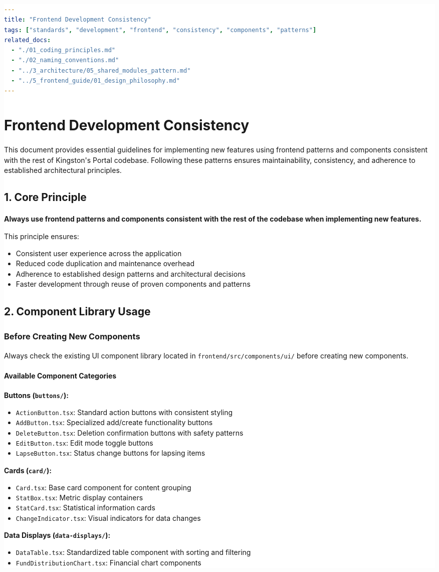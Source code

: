 ```yaml
---
title: "Frontend Development Consistency"
tags: ["standards", "development", "frontend", "consistency", "components", "patterns"]
related_docs:
  - "./01_coding_principles.md"
  - "./02_naming_conventions.md"
  - "../3_architecture/05_shared_modules_pattern.md"
  - "../5_frontend_guide/01_design_philosophy.md"
---
```

# Frontend Development Consistency

This document provides essential guidelines for implementing new features using frontend patterns and components consistent with the rest of Kingston's Portal codebase. Following these patterns ensures maintainability, consistency, and adherence to established architectural principles.

## 1. Core Principle

**Always use frontend patterns and components consistent with the rest of the codebase when implementing new features.**

This principle ensures:
- Consistent user experience across the application
- Reduced code duplication and maintenance overhead
- Adherence to established design patterns and architectural decisions
- Faster development through reuse of proven components and patterns

## 2. Component Library Usage

### Before Creating New Components
Always check the existing UI component library located in `frontend/src/components/ui/` before creating new components.

#### Available Component Categories

**Buttons (`buttons/`):**
- `ActionButton.tsx`: Standard action buttons with consistent styling
- `AddButton.tsx`: Specialized add/create functionality buttons
- `DeleteButton.tsx`: Deletion confirmation buttons with safety patterns
- `EditButton.tsx`: Edit mode toggle buttons
- `LapseButton.tsx`: Status change buttons for lapsing items

**Cards (`card/`):**
- `Card.tsx`: Base card component for content grouping
- `StatBox.tsx`: Metric display containers
- `StatCard.tsx`: Statistical information cards
- `ChangeIndicator.tsx`: Visual indicators for data changes

**Data Displays (`data-displays/`):**
- `DataTable.tsx`: Standardized table component with sorting and filtering
- `FundDistributionChart.tsx`: Financial chart components
